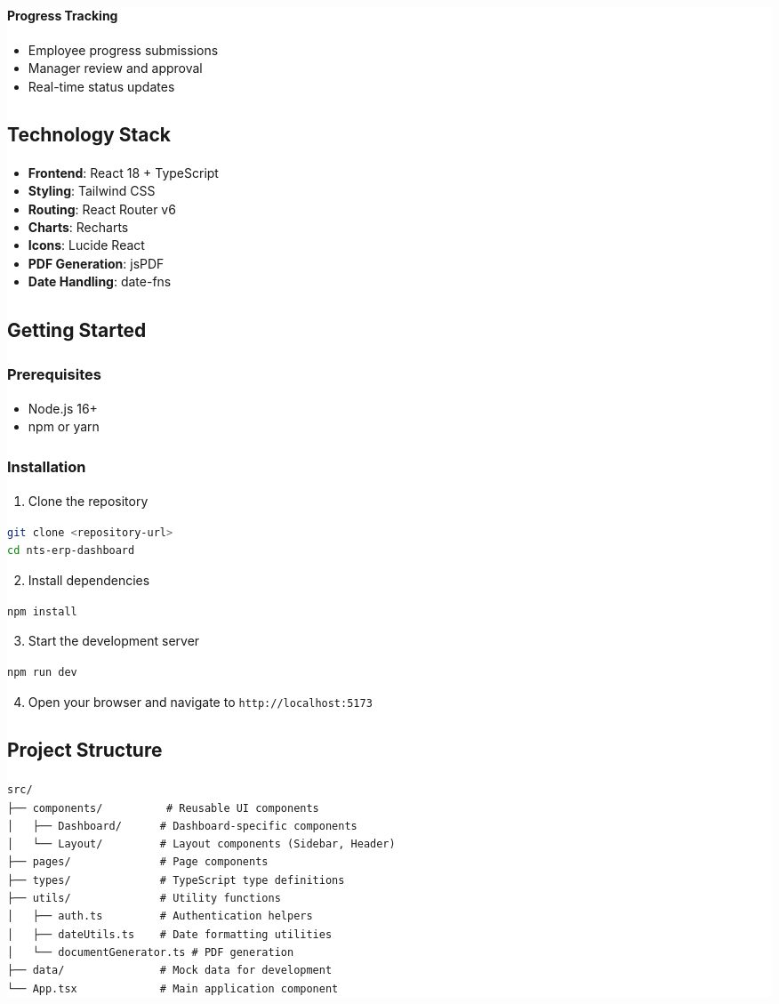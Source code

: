 #### Progress Tracking
- Employee progress submissions
- Manager review and approval
- Real-time status updates

## Technology Stack

- **Frontend**: React 18 + TypeScript
- **Styling**: Tailwind CSS
- **Routing**: React Router v6
- **Charts**: Recharts
- **Icons**: Lucide React
- **PDF Generation**: jsPDF
- **Date Handling**: date-fns

## Getting Started

### Prerequisites
- Node.js 16+ 
- npm or yarn

### Installation

1. Clone the repository
```bash
git clone <repository-url>
cd nts-erp-dashboard
```

2. Install dependencies
```bash
npm install
```

3. Start the development server
```bash
npm run dev
```

4. Open your browser and navigate to `http://localhost:5173`

## Project Structure

```
src/
├── components/          # Reusable UI components
│   ├── Dashboard/      # Dashboard-specific components
│   └── Layout/         # Layout components (Sidebar, Header)
├── pages/              # Page components
├── types/              # TypeScript type definitions
├── utils/              # Utility functions
│   ├── auth.ts         # Authentication helpers
│   ├── dateUtils.ts    # Date formatting utilities
│   └── documentGenerator.ts # PDF generation
├── data/               # Mock data for development
└── App.tsx             # Main application component
```
